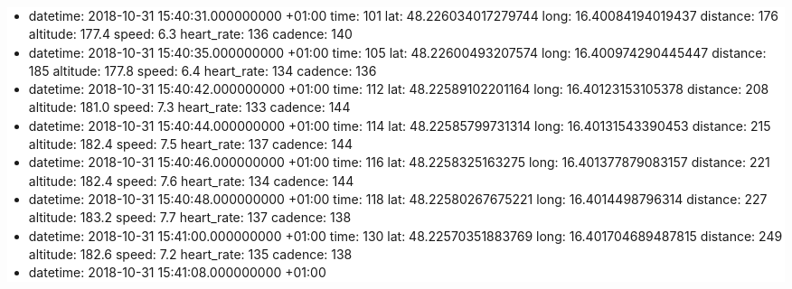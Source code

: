 - datetime: 2018-10-31 15:40:31.000000000 +01:00
  time: 101
  lat: 48.226034017279744
  long: 16.40084194019437
  distance: 176
  altitude: 177.4
  speed: 6.3
  heart_rate: 136
  cadence: 140
- datetime: 2018-10-31 15:40:35.000000000 +01:00
  time: 105
  lat: 48.22600493207574
  long: 16.400974290445447
  distance: 185
  altitude: 177.8
  speed: 6.4
  heart_rate: 134
  cadence: 136
- datetime: 2018-10-31 15:40:42.000000000 +01:00
  time: 112
  lat: 48.22589102201164
  long: 16.40123153105378
  distance: 208
  altitude: 181.0
  speed: 7.3
  heart_rate: 133
  cadence: 144
- datetime: 2018-10-31 15:40:44.000000000 +01:00
  time: 114
  lat: 48.22585799731314
  long: 16.40131543390453
  distance: 215
  altitude: 182.4
  speed: 7.5
  heart_rate: 137
  cadence: 144
- datetime: 2018-10-31 15:40:46.000000000 +01:00
  time: 116
  lat: 48.2258325163275
  long: 16.401377879083157
  distance: 221
  altitude: 182.4
  speed: 7.6
  heart_rate: 134
  cadence: 144
- datetime: 2018-10-31 15:40:48.000000000 +01:00
  time: 118
  lat: 48.22580267675221
  long: 16.4014498796314
  distance: 227
  altitude: 183.2
  speed: 7.7
  heart_rate: 137
  cadence: 138
- datetime: 2018-10-31 15:41:00.000000000 +01:00
  time: 130
  lat: 48.22570351883769
  long: 16.401704689487815
  distance: 249
  altitude: 182.6
  speed: 7.2
  heart_rate: 135
  cadence: 138
- datetime: 2018-10-31 15:41:08.000000000 +01:00